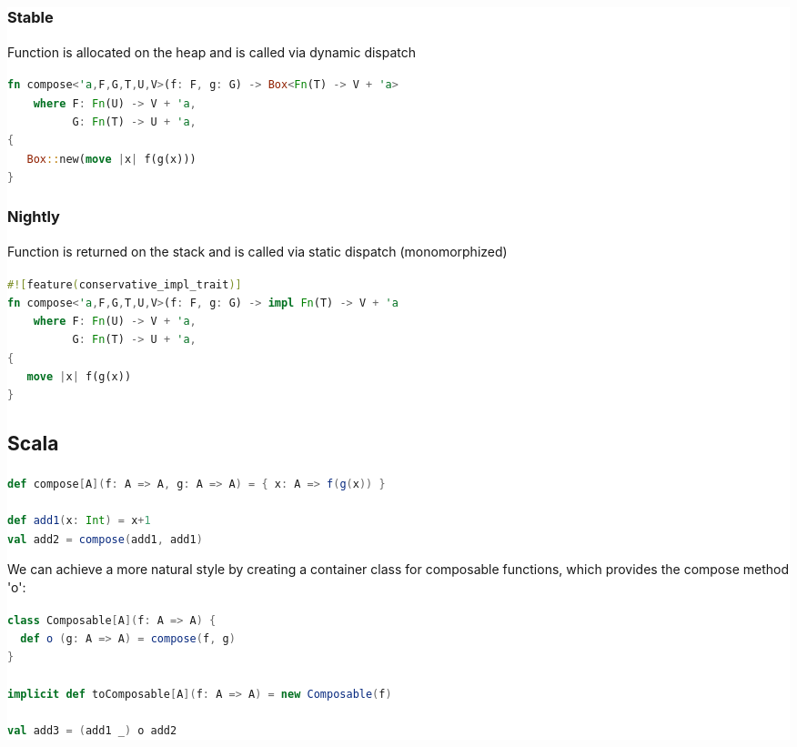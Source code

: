 
### Stable

Function is allocated on the heap and is called via dynamic dispatch

```rust
fn compose<'a,F,G,T,U,V>(f: F, g: G) -> Box<Fn(T) -> V + 'a>
    where F: Fn(U) -> V + 'a,
          G: Fn(T) -> U + 'a,
{
   Box::new(move |x| f(g(x)))
}
```



### Nightly

Function is returned on the stack and is called via static dispatch (monomorphized)

```rust
#![feature(conservative_impl_trait)]
fn compose<'a,F,G,T,U,V>(f: F, g: G) -> impl Fn(T) -> V + 'a
    where F: Fn(U) -> V + 'a,
          G: Fn(T) -> U + 'a,
{
   move |x| f(g(x))
}
```



## Scala


```scala
def compose[A](f: A => A, g: A => A) = { x: A => f(g(x)) }

def add1(x: Int) = x+1
val add2 = compose(add1, add1)
```


We can achieve a more natural style by creating a container class for composable functions, which provides 
the compose method 'o':


```scala
class Composable[A](f: A => A) {
  def o (g: A => A) = compose(f, g)
}

implicit def toComposable[A](f: A => A) = new Composable(f)

val add3 = (add1 _) o add2
```
